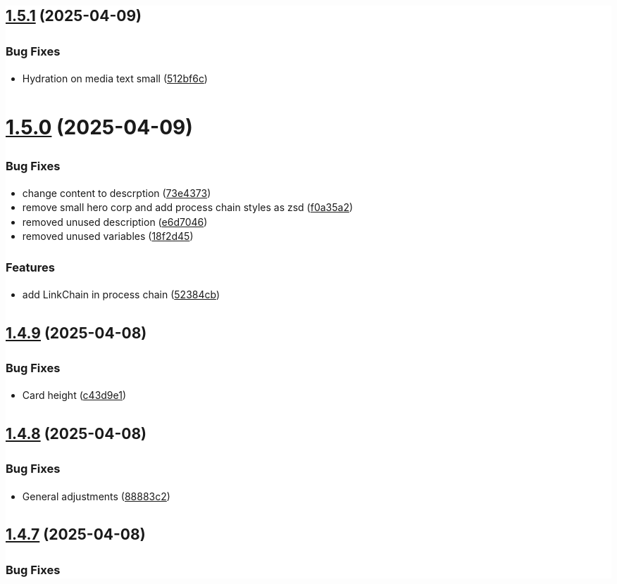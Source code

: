 
## [1.5.1](https://github.com/zepdev/design-system-zhd-react/compare/v1.5.0...v1.5.1) (2025-04-09)

### Bug Fixes

- Hydration on media text small ([512bf6c](https://github.com/zepdev/design-system-zhd-react/commit/512bf6c7272abdbe4e915b482bf53fc11c30d576))

# [1.5.0](https://github.com/zepdev/design-system-zhd-react/compare/v1.4.9...v1.5.0) (2025-04-09)

### Bug Fixes

- change content to descrption ([73e4373](https://github.com/zepdev/design-system-zhd-react/commit/73e4373243ab084ad389ce760014007fcff3e9aa))
- remove small hero corp and add process chain styles as zsd ([f0a35a2](https://github.com/zepdev/design-system-zhd-react/commit/f0a35a212f0946ae0aadccce833950ca8cf336be))
- removed unused description ([e6d7046](https://github.com/zepdev/design-system-zhd-react/commit/e6d704672e5b15a69620be7d08bec4526c01a41d))
- removed unused variables ([18f2d45](https://github.com/zepdev/design-system-zhd-react/commit/18f2d45e695ab19308bc0afebb02f1e0f45b5a79))

### Features

- add LinkChain in process chain ([52384cb](https://github.com/zepdev/design-system-zhd-react/commit/52384cb9497787e4139369d1c6f0797738c0adef))

## [1.4.9](https://github.com/zepdev/design-system-zhd-react/compare/v1.4.8...v1.4.9) (2025-04-08)

### Bug Fixes

- Card height ([c43d9e1](https://github.com/zepdev/design-system-zhd-react/commit/c43d9e1774be9eae439285249d40c53c13114b38))

## [1.4.8](https://github.com/zepdev/design-system-zhd-react/compare/v1.4.7...v1.4.8) (2025-04-08)

### Bug Fixes

- General adjustments ([88883c2](https://github.com/zepdev/design-system-zhd-react/commit/88883c231df423dd1a44e06de012e1ddf0275829))

## [1.4.7](https://github.com/zepdev/design-system-zhd-react/compare/v1.4.6...v1.4.7) (2025-04-08)

### Bug Fixes
